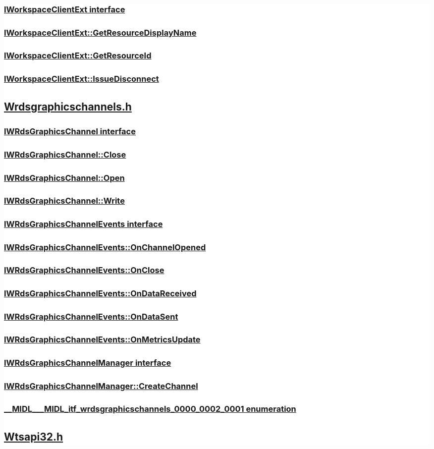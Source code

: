 ### [IWorkspaceClientExt interface](../workspaceruntimeclientext/nn-workspaceruntimeclientext-iworkspaceclientext.md)
### [IWorkspaceClientExt::GetResourceDisplayName](../workspaceruntimeclientext/nf-workspaceruntimeclientext-iworkspaceclientext-getresourcedisplayname.md)
### [IWorkspaceClientExt::GetResourceId](../workspaceruntimeclientext/nf-workspaceruntimeclientext-iworkspaceclientext-getresourceid.md)
### [IWorkspaceClientExt::IssueDisconnect](../workspaceruntimeclientext/nf-workspaceruntimeclientext-iworkspaceclientext-issuedisconnect.md)
## [Wrdsgraphicschannels.h](../wrdsgraphicschannels/index.md)
### [IWRdsGraphicsChannel interface](../wrdsgraphicschannels/nn-wrdsgraphicschannels-iwrdsgraphicschannel.md)
### [IWRdsGraphicsChannel::Close](../wrdsgraphicschannels/nf-wrdsgraphicschannels-iwrdsgraphicschannel-close.md)
### [IWRdsGraphicsChannel::Open](../wrdsgraphicschannels/nf-wrdsgraphicschannels-iwrdsgraphicschannel-open.md)
### [IWRdsGraphicsChannel::Write](../wrdsgraphicschannels/nf-wrdsgraphicschannels-iwrdsgraphicschannel-write.md)
### [IWRdsGraphicsChannelEvents interface](../wrdsgraphicschannels/nn-wrdsgraphicschannels-iwrdsgraphicschannelevents.md)
### [IWRdsGraphicsChannelEvents::OnChannelOpened](../wrdsgraphicschannels/nf-wrdsgraphicschannels-iwrdsgraphicschannelevents-onchannelopened.md)
### [IWRdsGraphicsChannelEvents::OnClose](../wrdsgraphicschannels/nf-wrdsgraphicschannels-iwrdsgraphicschannelevents-onclose.md)
### [IWRdsGraphicsChannelEvents::OnDataReceived](../wrdsgraphicschannels/nf-wrdsgraphicschannels-iwrdsgraphicschannelevents-ondatareceived.md)
### [IWRdsGraphicsChannelEvents::OnDataSent](../wrdsgraphicschannels/nf-wrdsgraphicschannels-iwrdsgraphicschannelevents-ondatasent.md)
### [IWRdsGraphicsChannelEvents::OnMetricsUpdate](../wrdsgraphicschannels/nf-wrdsgraphicschannels-iwrdsgraphicschannelevents-onmetricsupdate.md)
### [IWRdsGraphicsChannelManager interface](../wrdsgraphicschannels/nn-wrdsgraphicschannels-iwrdsgraphicschannelmanager.md)
### [IWRdsGraphicsChannelManager::CreateChannel](../wrdsgraphicschannels/nf-wrdsgraphicschannels-iwrdsgraphicschannelmanager-createchannel.md)
### [__MIDL___MIDL_itf_wrdsgraphicschannels_0000_0002_0001 enumeration](../wrdsgraphicschannels/ne-wrdsgraphicschannels-__midl___midl_itf_wrdsgraphicschannels_0000_0002_0001.md)
## [Wtsapi32.h](../wtsapi32/index.md)